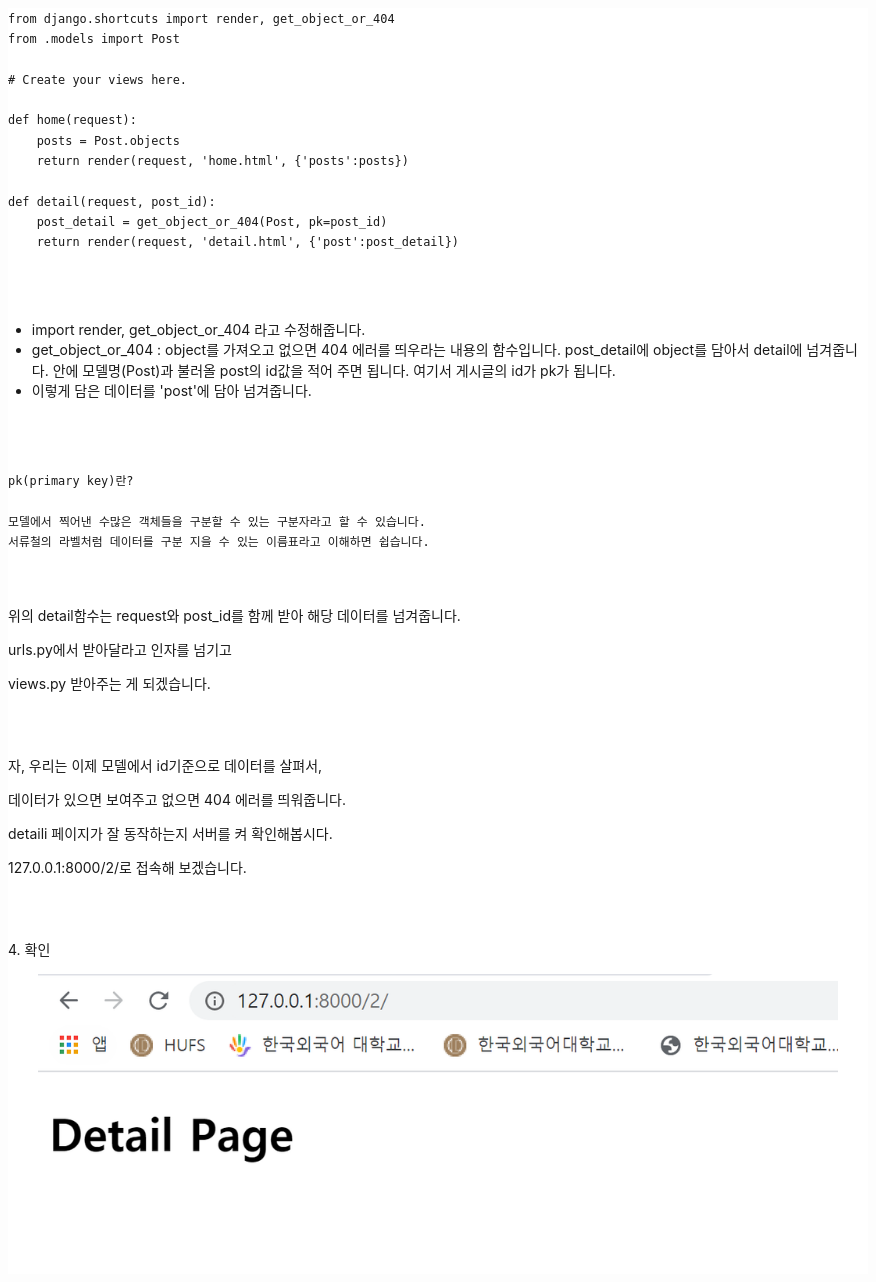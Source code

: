 ```
from django.shortcuts import render, get_object_or_404
from .models import Post

# Create your views here.

def home(request):
    posts = Post.objects
    return render(request, 'home.html', {'posts':posts})

def detail(request, post_id):
    post_detail = get_object_or_404(Post, pk=post_id)
    return render(request, 'detail.html', {'post':post_detail})
```
<br><br>

-   import render, get\_object\_or\_404 라고 수정해줍니다.
-   get\_object\_or\_404 : object를 가져오고 없으면 404 에러를 띄우라는 내용의 함수입니다. post\_detail에 object를 담아서 detail에 넘겨줍니다. 안에 모델명(Post)과 불러올 post의 id값을 적어 주면 됩니다. 여기서 게시글의 id가 pk가 됩니다.
-   이렇게 담은 데이터를 'post'에 담아 넘겨줍니다.

<br><br>

```
pk(primary key)란?

모델에서 찍어낸 수많은 객체들을 구분할 수 있는 구분자라고 할 수 있습니다. 
서류철의 라벨처럼 데이터를 구분 지을 수 있는 이름표라고 이해하면 쉽습니다.
```

<br><br>
위의 detail함수는 request와 post\_id를 함께 받아 해당 데이터를 넘겨줍니다.

urls.py에서 받아달라고 인자를 넘기고

views.py 받아주는 게 되겠습니다.
<br><br><br><br>
자, 우리는 이제 모델에서 id기준으로 데이터를 살펴서,

데이터가 있으면 보여주고 없으면 404 에러를 띄워줍니다.

detaili 페이지가 잘 동작하는지 서버를 켜 확인해봅시다.

127.0.0.1:8000/2/로 접속해 보겠습니다.
<br><br><br><br>
4\. 확인

<p align="center"><img src="/img/CR/16.PNG" width = "800px"></p><br><br>
